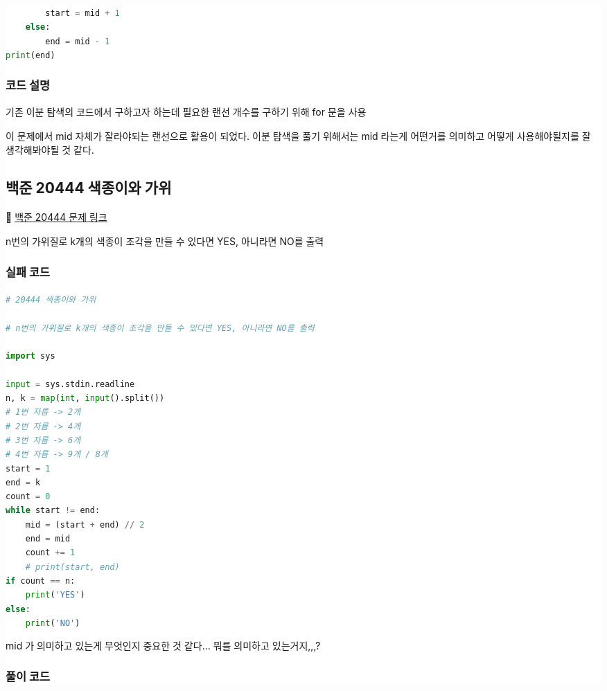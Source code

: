 ```python
        start = mid + 1
    else:
        end = mid - 1
print(end)

```

### 코드 설명

기존 이분 탐색의 코드에서 구하고자 하는데 필요한 랜선 개수를 구하기 위해 for 문을 사용 <br>

이 문제에서 mid 자체가 잘라야되는 랜선으로 활용이 되었다. 이분 탐색을 풀기 위해서는 mid 라는게 어떤거를 의미하고 어떻게 사용해야될지를 잘 생각해봐야될 것 같다.



## 백준 20444 색종이와 가위

📌 [백준 20444 문제 링크](https://www.acmicpc.net/problem/20444) <br>

n번의 가위질로 k개의 색종이 조각을 만들 수 있다면 YES, 아니라면 NO를 출력

### 실패 코드

```python
# 20444 색종이와 가위

# n번의 가위질로 k개의 색종이 조각을 만들 수 있다면 YES, 아니라면 NO를 출력

import sys

input = sys.stdin.readline
n, k = map(int, input().split())
# 1번 자름 -> 2개
# 2번 자름 -> 4개
# 3번 자름 -> 6개
# 4번 자름 -> 9개 / 8개
start = 1
end = k
count = 0
while start != end:
    mid = (start + end) // 2
    end = mid
    count += 1
    # print(start, end)
if count == n:
    print('YES')
else:
    print('NO')
```

mid 가 의미하고 있는게 무엇인지 중요한 것 같다... 뭐를 의미하고 있는거지,,,?

### 풀이 코드
